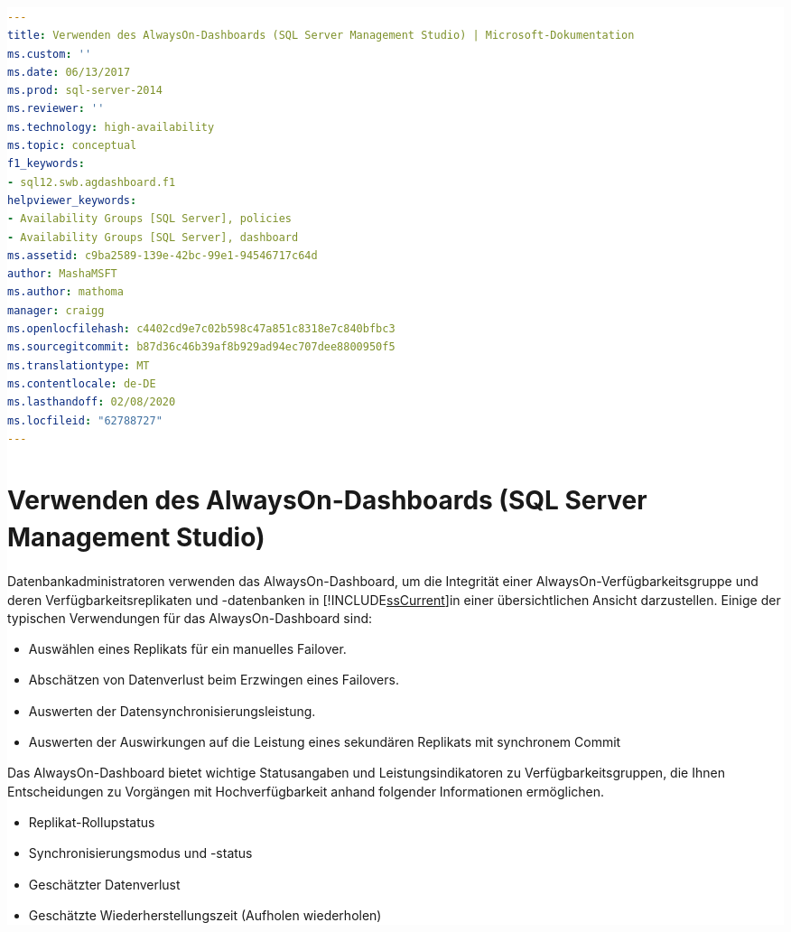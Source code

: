 ```yaml
---
title: Verwenden des AlwaysOn-Dashboards (SQL Server Management Studio) | Microsoft-Dokumentation
ms.custom: ''
ms.date: 06/13/2017
ms.prod: sql-server-2014
ms.reviewer: ''
ms.technology: high-availability
ms.topic: conceptual
f1_keywords:
- sql12.swb.agdashboard.f1
helpviewer_keywords:
- Availability Groups [SQL Server], policies
- Availability Groups [SQL Server], dashboard
ms.assetid: c9ba2589-139e-42bc-99e1-94546717c64d
author: MashaMSFT
ms.author: mathoma
manager: craigg
ms.openlocfilehash: c4402cd9e7c02b598c47a851c8318e7c840bfbc3
ms.sourcegitcommit: b87d36c46b39af8b929ad94ec707dee8800950f5
ms.translationtype: MT
ms.contentlocale: de-DE
ms.lasthandoff: 02/08/2020
ms.locfileid: "62788727"
---
```

# <a name="use-the-alwayson-dashboard-sql-server-management-studio"></a>Verwenden des AlwaysOn-Dashboards (SQL Server Management Studio)
  Datenbankadministratoren verwenden das AlwaysOn-Dashboard, um die Integrität einer AlwaysOn-Verfügbarkeitsgruppe und deren Verfügbarkeitsreplikaten und -datenbanken in [!INCLUDE[ssCurrent](../../../includes/sscurrent-md.md)]in einer übersichtlichen Ansicht darzustellen. Einige der typischen Verwendungen für das AlwaysOn-Dashboard sind:  
  
-   Auswählen eines Replikats für ein manuelles Failover.  
  
-   Abschätzen von Datenverlust beim Erzwingen eines Failovers.  
  
-   Auswerten der Datensynchronisierungsleistung.  
  
-   Auswerten der Auswirkungen auf die Leistung eines sekundären Replikats mit synchronem Commit  
  
 Das AlwaysOn-Dashboard bietet wichtige Statusangaben und Leistungsindikatoren zu Verfügbarkeitsgruppen, die Ihnen Entscheidungen zu Vorgängen mit Hochverfügbarkeit anhand folgender Informationen ermöglichen.  
  
-   Replikat-Rollupstatus  
  
-   Synchronisierungsmodus und -status  
  
-   Geschätzter Datenverlust  
  
-   Geschätzte Wiederherstellungszeit (Aufholen wiederholen)  
  